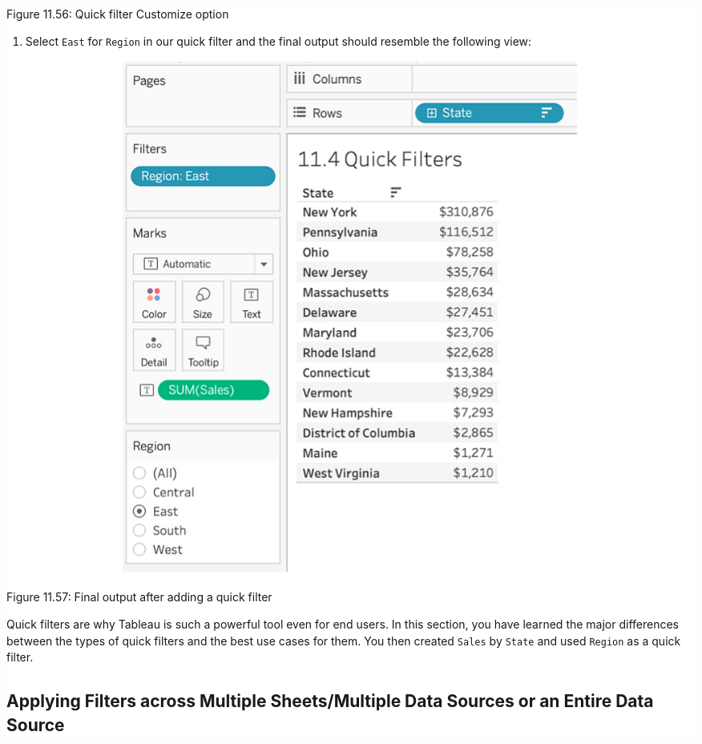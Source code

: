 

Figure 11.56: Quick filter Customize option

1.  Select `East` for `Region` in our quick filter
    and the final output should resemble the following view:


![](./images/B16342_11_57.jpg)



Figure 11.57: Final output after adding a quick filter

Quick filters are why Tableau is such a powerful tool even for end
users. In this section, you have learned the major differences between
the types of quick filters and the best use cases for them. You then
created `Sales` by `State` and used
`Region` as a quick filter.



Applying Filters across Multiple Sheets/Multiple Data Sources or an Entire Data Source 
--------------------------------------------------------------------------------------
